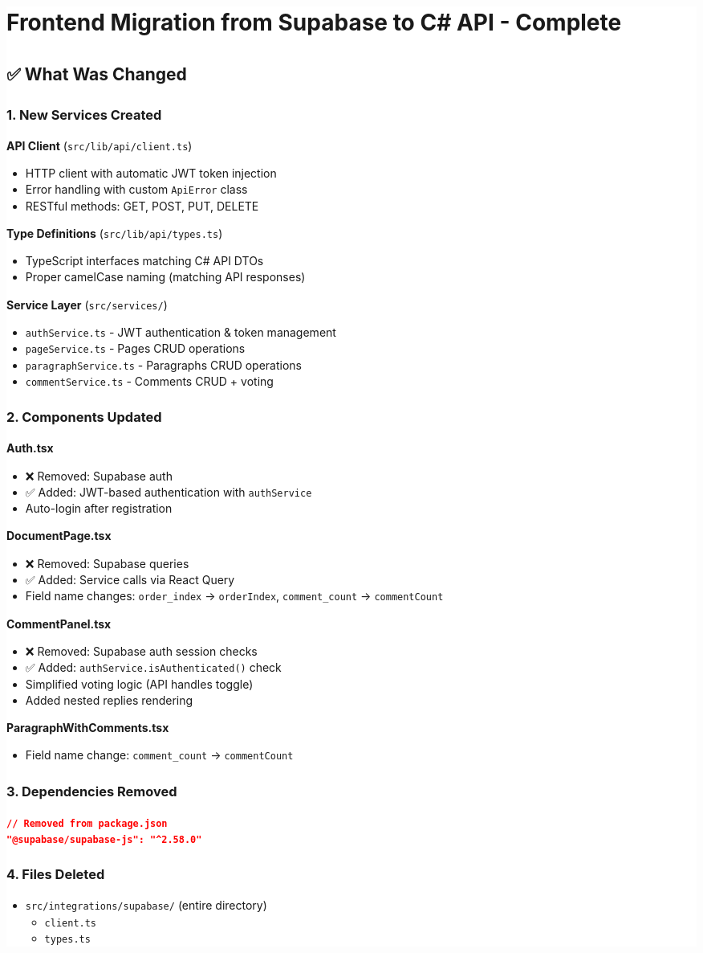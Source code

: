 # Frontend Migration from Supabase to C# API - Complete

## ✅ What Was Changed

### 1. New Services Created

**API Client** (`src/lib/api/client.ts`)
- HTTP client with automatic JWT token injection
- Error handling with custom `ApiError` class
- RESTful methods: GET, POST, PUT, DELETE

**Type Definitions** (`src/lib/api/types.ts`)
- TypeScript interfaces matching C# API DTOs
- Proper camelCase naming (matching API responses)

**Service Layer** (`src/services/`)
- `authService.ts` - JWT authentication & token management
- `pageService.ts` - Pages CRUD operations
- `paragraphService.ts` - Paragraphs CRUD operations
- `commentService.ts` - Comments CRUD + voting

### 2. Components Updated

**Auth.tsx**
- ❌ Removed: Supabase auth
- ✅ Added: JWT-based authentication with `authService`
- Auto-login after registration

**DocumentPage.tsx**
- ❌ Removed: Supabase queries
- ✅ Added: Service calls via React Query
- Field name changes: `order_index` → `orderIndex`, `comment_count` → `commentCount`

**CommentPanel.tsx**
- ❌ Removed: Supabase auth session checks
- ✅ Added: `authService.isAuthenticated()` check
- Simplified voting logic (API handles toggle)
- Added nested replies rendering

**ParagraphWithComments.tsx**
- Field name change: `comment_count` → `commentCount`

### 3. Dependencies Removed

```json
// Removed from package.json
"@supabase/supabase-js": "^2.58.0"
```

### 4. Files Deleted

- `src/integrations/supabase/` (entire directory)
  - `client.ts`
  - `types.ts`
